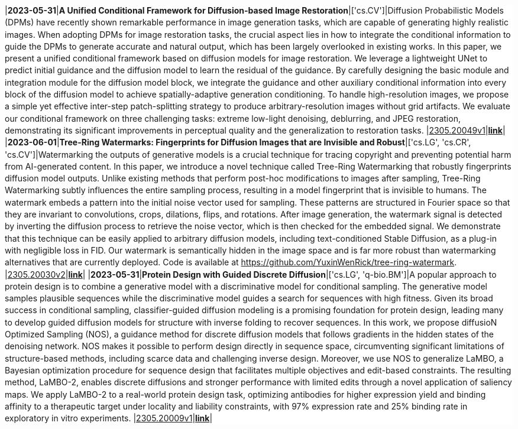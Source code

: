 |**2023-05-31**|**A Unified Conditional Framework for Diffusion-based Image Restoration**|['cs.CV']|Diffusion Probabilistic Models (DPMs) have recently shown remarkable performance in image generation tasks, which are capable of generating highly realistic images. When adopting DPMs for image restoration tasks, the crucial aspect lies in how to integrate the conditional information to guide the DPMs to generate accurate and natural output, which has been largely overlooked in existing works. In this paper, we present a unified conditional framework based on diffusion models for image restoration. We leverage a lightweight UNet to predict initial guidance and the diffusion model to learn the residual of the guidance. By carefully designing the basic module and integration module for the diffusion model block, we integrate the guidance and other auxiliary conditional information into every block of the diffusion model to achieve spatially-adaptive generation conditioning. To handle high-resolution images, we propose a simple yet effective inter-step patch-splitting strategy to produce arbitrary-resolution images without grid artifacts. We evaluate our conditional framework on three challenging tasks: extreme low-light denoising, deblurring, and JPEG restoration, demonstrating its significant improvements in perceptual quality and the generalization to restoration tasks. |[2305.20049v1](http://arxiv.org/abs/2305.20049v1)|**[link](https://github.com/Janspiry/Image-Super-Resolution-via-Iterative-Refinement)**|
|**2023-06-01**|**Tree-Ring Watermarks: Fingerprints for Diffusion Images that are Invisible and Robust**|['cs.LG', 'cs.CR', 'cs.CV']|Watermarking the outputs of generative models is a crucial technique for tracing copyright and preventing potential harm from AI-generated content. In this paper, we introduce a novel technique called Tree-Ring Watermarking that robustly fingerprints diffusion model outputs. Unlike existing methods that perform post-hoc modifications to images after sampling, Tree-Ring Watermarking subtly influences the entire sampling process, resulting in a model fingerprint that is invisible to humans. The watermark embeds a pattern into the initial noise vector used for sampling. These patterns are structured in Fourier space so that they are invariant to convolutions, crops, dilations, flips, and rotations. After image generation, the watermark signal is detected by inverting the diffusion process to retrieve the noise vector, which is then checked for the embedded signal. We demonstrate that this technique can be easily applied to arbitrary diffusion models, including text-conditioned Stable Diffusion, as a plug-in with negligible loss in FID. Our watermark is semantically hidden in the image space and is far more robust than watermarking alternatives that are currently deployed. Code is available at https://github.com/YuxinWenRick/tree-ring-watermark. |[2305.20030v2](http://arxiv.org/abs/2305.20030v2)|**[link](https://github.com/YuxinWenRick/tree-ring-watermark)**|
|**2023-05-31**|**Protein Design with Guided Discrete Diffusion**|['cs.LG', 'q-bio.BM']|A popular approach to protein design is to combine a generative model with a discriminative model for conditional sampling. The generative model samples plausible sequences while the discriminative model guides a search for sequences with high fitness. Given its broad success in conditional sampling, classifier-guided diffusion modeling is a promising foundation for protein design, leading many to develop guided diffusion models for structure with inverse folding to recover sequences. In this work, we propose diffusioN Optimized Sampling (NOS), a guidance method for discrete diffusion models that follows gradients in the hidden states of the denoising network. NOS makes it possible to perform design directly in sequence space, circumventing significant limitations of structure-based methods, including scarce data and challenging inverse design. Moreover, we use NOS to generalize LaMBO, a Bayesian optimization procedure for sequence design that facilitates multiple objectives and edit-based constraints. The resulting method, LaMBO-2, enables discrete diffusions and stronger performance with limited edits through a novel application of saliency maps. We apply LaMBO-2 to a real-world protein design task, optimizing antibodies for higher expression yield and binding affinity to a therapeutic target under locality and liability constraints, with 97% expression rate and 25% binding rate in exploratory in vitro experiments. |[2305.20009v1](http://arxiv.org/abs/2305.20009v1)|**[link](https://github.com/ngruver/nos)**|